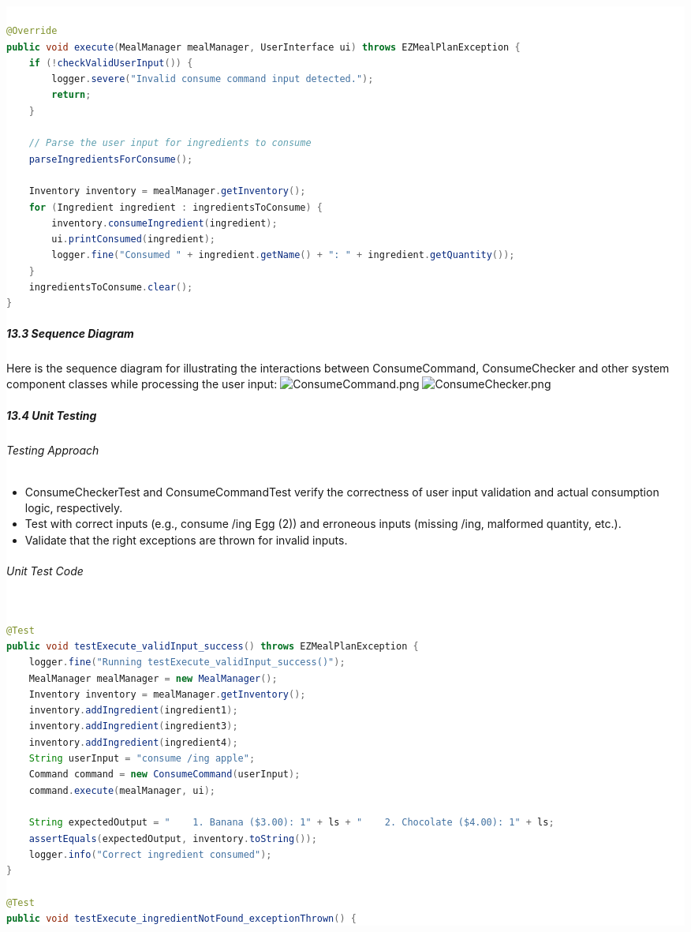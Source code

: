 ```java

@Override
public void execute(MealManager mealManager, UserInterface ui) throws EZMealPlanException {
    if (!checkValidUserInput()) {
        logger.severe("Invalid consume command input detected.");
        return;
    }

    // Parse the user input for ingredients to consume
    parseIngredientsForConsume();

    Inventory inventory = mealManager.getInventory();
    for (Ingredient ingredient : ingredientsToConsume) {
        inventory.consumeIngredient(ingredient);
        ui.printConsumed(ingredient);
        logger.fine("Consumed " + ingredient.getName() + ": " + ingredient.getQuantity());
    }
    ingredientsToConsume.clear();
}

```

##### 13.3 Sequence Diagram

Here is the sequence diagram for illustrating the interactions between ConsumeCommand, ConsumeChecker and other system
component classes while processing the user input:
![ConsumeCommand.png](diagrams/ConsumeCommand.png)
![ConsumeChecker.png](diagrams/ConsumeChecker.png)

##### 13.4 Unit Testing

###### Testing Approach

- ConsumeCheckerTest and ConsumeCommandTest verify the correctness of user input validation and actual consumption
  logic, respectively.
- Test with correct inputs (e.g., consume /ing Egg (2)) and erroneous inputs (missing /ing, malformed quantity, etc.).
- Validate that the right exceptions are thrown for invalid inputs.

###### Unit Test Code

```java 

@Test
public void testExecute_validInput_success() throws EZMealPlanException {
    logger.fine("Running testExecute_validInput_success()");
    MealManager mealManager = new MealManager();
    Inventory inventory = mealManager.getInventory();
    inventory.addIngredient(ingredient1);
    inventory.addIngredient(ingredient3);
    inventory.addIngredient(ingredient4);
    String userInput = "consume /ing apple";
    Command command = new ConsumeCommand(userInput);
    command.execute(mealManager, ui);

    String expectedOutput = "    1. Banana ($3.00): 1" + ls + "    2. Chocolate ($4.00): 1" + ls;
    assertEquals(expectedOutput, inventory.toString());
    logger.info("Correct ingredient consumed");
}

@Test
public void testExecute_ingredientNotFound_exceptionThrown() {
```